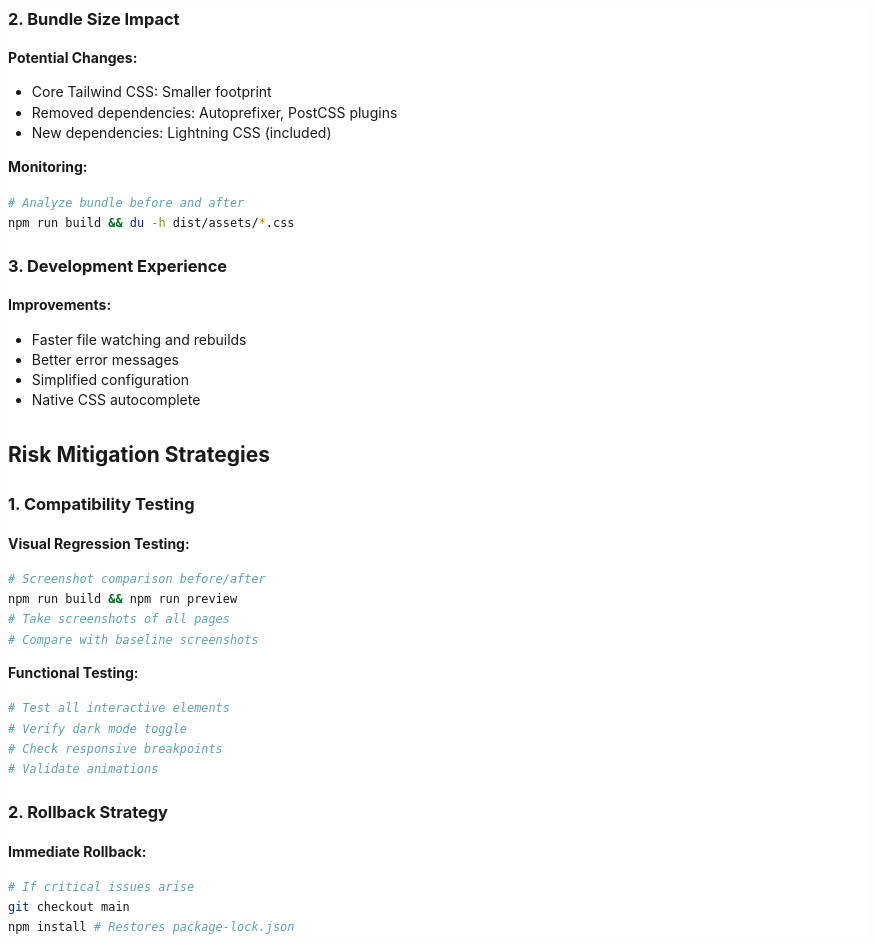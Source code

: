 ### 2. Bundle Size Impact

**Potential Changes:**

- Core Tailwind CSS: Smaller footprint
- Removed dependencies: Autoprefixer, PostCSS plugins
- New dependencies: Lightning CSS (included)

**Monitoring:**

```bash
# Analyze bundle before and after
npm run build && du -h dist/assets/*.css
```

### 3. Development Experience

**Improvements:**

- Faster file watching and rebuilds
- Better error messages
- Simplified configuration
- Native CSS autocomplete

## Risk Mitigation Strategies

### 1. Compatibility Testing

**Visual Regression Testing:**

```bash
# Screenshot comparison before/after
npm run build && npm run preview
# Take screenshots of all pages
# Compare with baseline screenshots
```

**Functional Testing:**

```bash
# Test all interactive elements
# Verify dark mode toggle
# Check responsive breakpoints
# Validate animations
```

### 2. Rollback Strategy

**Immediate Rollback:**

```bash
# If critical issues arise
git checkout main
npm install # Restores package-lock.json
```

